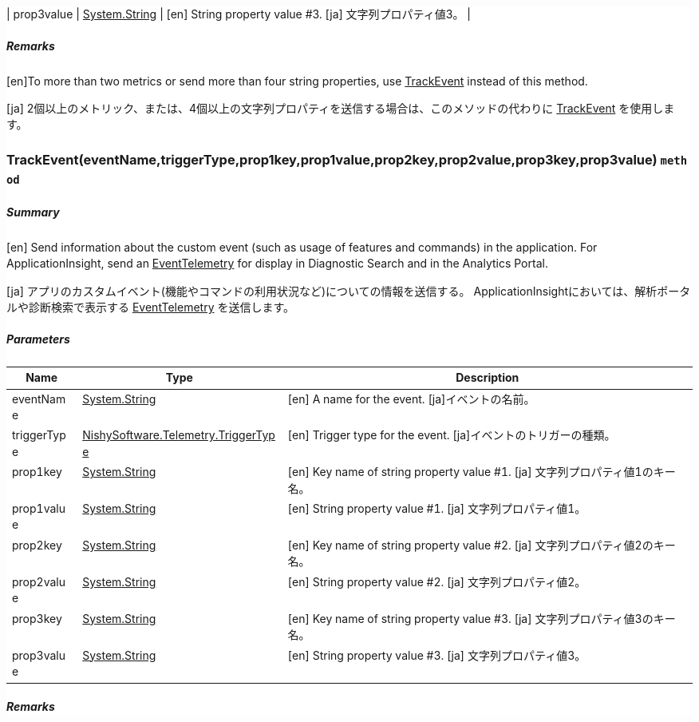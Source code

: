 | prop3value | [System.String](http://msdn.microsoft.com/query/dev14.query?appId=Dev14IDEF1&l=EN-US&k=k:System.String 'System.String') | [en] String property value #3. [ja] 文字列プロパティ値3。 |

##### Remarks

[en]To more than two metrics or send more than four string properties, use [TrackEvent](#M-NishySoftware-Telemetry-ITelemetry-TrackEvent-System-String,System-Collections-Generic-IDictionary{System-String,System-String},System-Collections-Generic-IDictionary{System-String,System-Double}- 'NishySoftware.Telemetry.ITelemetry.TrackEvent(System.String,System.Collections.Generic.IDictionary{System.String,System.String},System.Collections.Generic.IDictionary{System.String,System.Double})') instead of this method.

[ja] 2個以上のメトリック、または、4個以上の文字列プロパティを送信する場合は、このメソッドの代わりに [TrackEvent](#M-NishySoftware-Telemetry-ITelemetry-TrackEvent-System-String,System-Collections-Generic-IDictionary{System-String,System-String},System-Collections-Generic-IDictionary{System-String,System-Double}- 'NishySoftware.Telemetry.ITelemetry.TrackEvent(System.String,System.Collections.Generic.IDictionary{System.String,System.String},System.Collections.Generic.IDictionary{System.String,System.Double})') を使用します。

<a name='M-NishySoftware-Telemetry-ITelemetry-TrackEvent-System-String,NishySoftware-Telemetry-TriggerType,System-String,System-String,System-String,System-String,System-String,System-String-'></a>
### TrackEvent(eventName,triggerType,prop1key,prop1value,prop2key,prop2value,prop3key,prop3value) `method`

##### Summary

[en] Send information about the custom event (such as usage of features and commands) in the application.
For ApplicationInsight, send an [EventTelemetry](#T-Microsoft-ApplicationInsights-DataContracts-EventTelemetry 'Microsoft.ApplicationInsights.DataContracts.EventTelemetry') for display in Diagnostic Search and in the Analytics Portal.

[ja] アプリのカスタムイベント(機能やコマンドの利用状況など)についての情報を送信する。
ApplicationInsightにおいては、解析ポータルや診断検索で表示する [EventTelemetry](#T-Microsoft-ApplicationInsights-DataContracts-EventTelemetry 'Microsoft.ApplicationInsights.DataContracts.EventTelemetry') を送信します。

##### Parameters

| Name | Type | Description |
| ---- | ---- | ----------- |
| eventName | [System.String](http://msdn.microsoft.com/query/dev14.query?appId=Dev14IDEF1&l=EN-US&k=k:System.String 'System.String') | [en] A name for the event. [ja]イベントの名前。 |
| triggerType | [NishySoftware.Telemetry.TriggerType](#T-NishySoftware-Telemetry-TriggerType 'NishySoftware.Telemetry.TriggerType') | [en] Trigger type for the event. [ja]イベントのトリガーの種類。 |
| prop1key | [System.String](http://msdn.microsoft.com/query/dev14.query?appId=Dev14IDEF1&l=EN-US&k=k:System.String 'System.String') | [en] Key name of string property value #1. [ja] 文字列プロパティ値1のキー名。 |
| prop1value | [System.String](http://msdn.microsoft.com/query/dev14.query?appId=Dev14IDEF1&l=EN-US&k=k:System.String 'System.String') | [en] String property value #1. [ja] 文字列プロパティ値1。 |
| prop2key | [System.String](http://msdn.microsoft.com/query/dev14.query?appId=Dev14IDEF1&l=EN-US&k=k:System.String 'System.String') | [en] Key name of string property value #2. [ja] 文字列プロパティ値2のキー名。 |
| prop2value | [System.String](http://msdn.microsoft.com/query/dev14.query?appId=Dev14IDEF1&l=EN-US&k=k:System.String 'System.String') | [en] String property value #2. [ja] 文字列プロパティ値2。 |
| prop3key | [System.String](http://msdn.microsoft.com/query/dev14.query?appId=Dev14IDEF1&l=EN-US&k=k:System.String 'System.String') | [en] Key name of string property value #3. [ja] 文字列プロパティ値3のキー名。 |
| prop3value | [System.String](http://msdn.microsoft.com/query/dev14.query?appId=Dev14IDEF1&l=EN-US&k=k:System.String 'System.String') | [en] String property value #3. [ja] 文字列プロパティ値3。 |

##### Remarks
